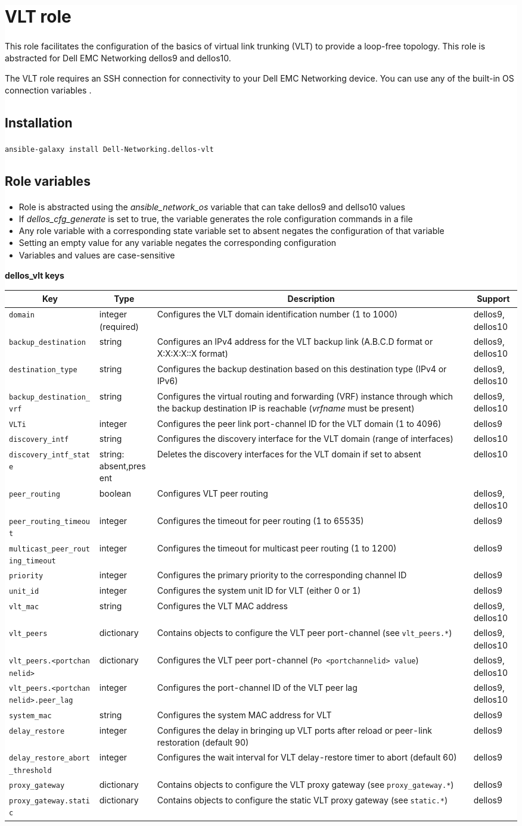 VLT role
========

This role facilitates the configuration of the basics of virtual link trunking (VLT) to provide a loop-free topology. This role is abstracted for Dell EMC Networking dellos9 and dellos10.

The VLT role requires an SSH connection for connectivity to your Dell EMC Networking device. You can use any of the built-in OS connection variables .

Installation
------------

    ansible-galaxy install Dell-Networking.dellos-vlt

Role variables
--------------

- Role is abstracted using the *ansible_network_os* variable  that can take dellos9 and dellso10 values  
- If *dellos_cfg_generate* is set to true, the variable generates the role configuration commands in a file
- Any role variable with a corresponding state variable set to absent negates the configuration of that variable
- Setting an empty value for any variable negates the corresponding configuration
- Variables and values are case-sensitive

**dellos_vlt keys**

| Key        | Type                      | Description                                             | Support               |
|------------|---------------------------|---------------------------------------------------------|-----------------------|
| ``domain``       | integer (required)        | Configures the VLT domain identification number (1 to 1000) | dellos9, dellos10 |
| ``backup_destination`` | string    | Configures an IPv4 address for the VLT backup link (A.B.C.D format or X:X:X:X::X format) | dellos9, dellos10 |
| ``destination_type``  | string    | Configures the backup destination based on this destination type (IPv4 or IPv6)| dellos9, dellos10 |
| ``backup_destination_vrf``      | string         | Configures the virtual routing and forwarding (VRF) instance through which the backup destination IP is reachable (*vrfname* must be present)  | dellos9, dellos10 |
| ``VLTi``    | integer        | Configures the peer link port-channel ID for the VLT domain (1 to 4096) | dellos9 |
| ``discovery_intf``    | string        | Configures the discovery interface for the VLT domain (range of interfaces)| dellos10 |
| ``discovery_intf_state``        | string: absent,present       | Deletes the discovery interfaces for the VLT domain if set to absent | dellos10 |
| ``peer_routing``     | boolean        | Configures VLT peer routing | dellos9, dellos10 |
| ``peer_routing_timeout``     | integer        | Configures the timeout for peer routing (1 to 65535)| dellos9 |
| ``multicast_peer_routing_timeout``     | integer        | Configures the timeout for multicast peer routing (1 to 1200) | dellos9 |
| ``priority``     | integer        | Configures the primary priority to the corresponding channel ID | dellos9 |
| ``unit_id``       | integer        | Configures the system unit ID for VLT (either 0 or 1) | dellos9 |
| ``vlt_mac``       | string        | Configures the VLT MAC address | dellos9, dellos10 |
| ``vlt_peers``     | dictionary       | Contains objects to configure the VLT peer port-channel (see ``vlt_peers.*``)  | dellos9, dellos10 |
| ``vlt_peers.<portchannelid>``    | dictionary       | Configures the VLT peer port-channel (`Po <portchannelid> value`) | dellos9, dellos10 |
| ``vlt_peers.<portchannelid>.peer_lag``     | integer       | Configures the port-channel ID of the VLT peer lag  |  dellos9, dellos10 |
| ``system_mac``     | string        | Configures the system MAC address for VLT  | dellos9 |
| ``delay_restore``     | integer       | Configures the delay in bringing up VLT ports after reload or peer-link restoration (default 90)| dellos9 |
| ``delay_restore_abort_threshold``     | integer        | Configures the wait interval for VLT delay-restore timer to abort (default 60) | dellos9 |
| ``proxy_gateway``     | dictionary       | Contains objects to configure the VLT proxy gateway (see ``proxy_gateway.*``)  | dellos9 |
| ``proxy_gateway.static``     | dictionary       | Contains objects to configure the static VLT proxy gateway (see ``static.*``)  | dellos9 |
